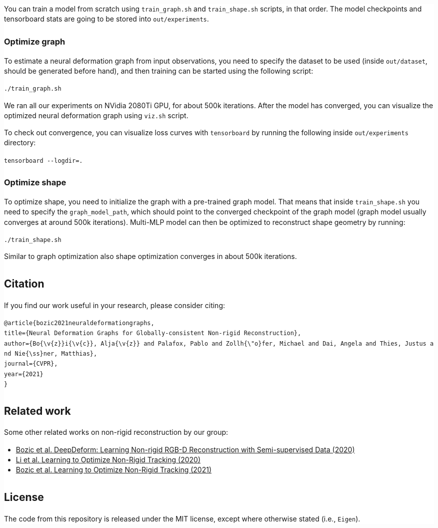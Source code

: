 You can train a model from scratch using `train_graph.sh` and `train_shape.sh` scripts, in that order. The model checkpoints and tensorboard stats are going to be stored into `out/experiments`.


### Optimize graph 
To estimate a neural deformation graph from input observations, you need to specify the dataset to be used (inside `out/dataset`, should be generated before hand), and then training can be started using the following script:

```
./train_graph.sh
```

We ran all our experiments on NVidia 2080Ti GPU, for about 500k iterations. After the model has converged, you can visualize the optimized neural deformation graph using `viz.sh` script.

To check out convergence, you can visualize loss curves with `tensorboard` by running the following inside `out/experiments` directory:
```
tensorboard --logdir=.
```


### Optimize shape

To optimize shape, you need to initialize the graph with a pre-trained graph model. That means that inside `train_shape.sh` you need to specify the `graph_model_path`, which should point to the converged checkpoint of the graph model (graph model usually converges at around 500k iterations). Multi-MLP model can then be optimized to reconstruct shape geometry by running:

```
./train_shape.sh
```

Similar to graph optimization also shape optimization converges in about 500k iterations.


## Citation

If you find our work useful in your research, please consider citing:

    @article{bozic2021neuraldeformationgraphs,
    title={Neural Deformation Graphs for Globally-consistent Non-rigid Reconstruction},
    author={Bo{\v{z}}i{\v{c}}, Alja{\v{z}} and Palafox, Pablo and Zollh{\"o}fer, Michael and Dai, Angela and Thies, Justus and Nie{\ss}ner, Matthias},
    journal={CVPR},
    year={2021}
    }


## Related work

Some other related works on non-rigid reconstruction by our group:
* [Bozic et al. DeepDeform: Learning Non-rigid RGB-D Reconstruction with Semi-supervised Data (2020)](https://niessnerlab.org/projects/bozic2020deepdeform.html)
* [Li et al. Learning to Optimize Non-Rigid Tracking (2020)](https://niessnerlab.org/projects/li2020learning.html)
* [Bozic et al. Learning to Optimize Non-Rigid Tracking (2021)](https://www.niessnerlab.org/projects/bozic2020nnrt.html)


## License

The code from this repository is released under the MIT license, except where otherwise stated (i.e., `Eigen`).